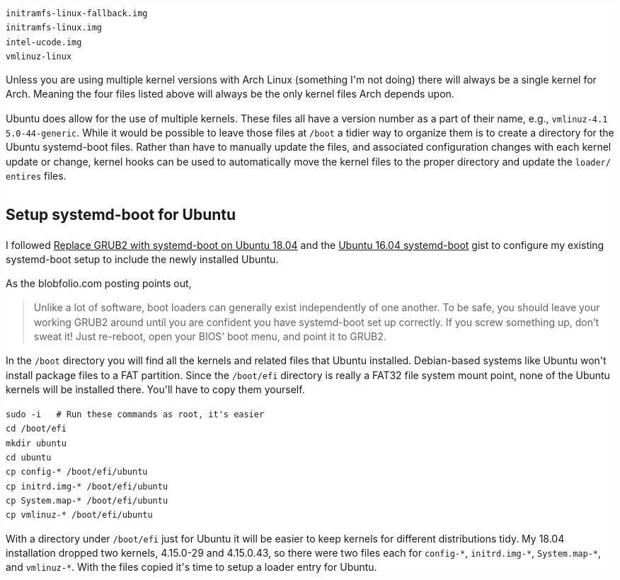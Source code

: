     initramfs-linux-fallback.img
    initramfs-linux.img
    intel-ucode.img
    vmlinuz-linux

Unless you are using multiple kernel versions with Arch Linux (something I'm not doing) there will always
be a single kernel for Arch. Meaning the four files listed above will always be the only kernel
files Arch depends upon.

Ubuntu does allow for the use of multiple kernels. These files all have a version number as a part
of their name, e.g., `vmlinuz-4.15.0-44-generic`. While it would be possible to leave those files at
`/boot` a tidier way to organize them is to create a directory for the Ubuntu systemd-boot files.
Rather than have to manually update the files, and associated configuration changes with each kernel
update or change, kernel hooks can be used to automatically move the kernel files to the proper
directory and update the `loader/entires` files.

## Setup systemd-boot for Ubuntu
I followed [Replace GRUB2 with systemd-boot on Ubuntu
18.04](https://blobfolio.com/2018/06/replace-grub2-with-systemd-boot-on-ubuntu-18-04/ "Replace GRUB2
with systemd-boot on Ubuntu 18.04") and the [Ubuntu 16.04
systemd-boot](https://gist.github.com/0x414A/7f1c27ac24f05a42ed43aa73946a7033#gistcomment-2601173
"Ubuntu 16.04 systemd-boot") gist to configure my existing systemd-boot setup to include the newly
installed Ubuntu.

As the blobfolio.com posting points out,

> Unlike a lot of software, boot loaders can generally exist independently of one another. To be safe, you should leave your working GRUB2 around until you are confident you have systemd-boot set up correctly. If you screw something up, don’t sweat it! Just re-reboot, open your BIOS’ boot menu, and point it to GRUB2.

In the `/boot` directory you will find all the kernels and related files that Ubuntu installed.
Debian-based systems like Ubuntu won't install package files to a FAT partition. Since the
`/boot/efi` directory is really a FAT32 file system mount point, none of the Ubuntu kernels will be
installed there. You'll have to copy them yourself.

    sudo -i   # Run these commands as root, it's easier
    cd /boot/efi
    mkdir ubuntu
    cd ubuntu
    cp config-* /boot/efi/ubuntu
    cp initrd.img-* /boot/efi/ubuntu
    cp System.map-* /boot/efi/ubuntu
    cp vmlinuz-* /boot/efi/ubuntu

With a directory under `/boot/efi` just for Ubuntu it will be easier to keep kernels for different
distributions tidy. My 18.04 installation dropped two kernels, 4.15.0-29 and 4.15.0.43, so there
were two files each for `config-*`, `initrd.img-*`, `System.map-*`, and `vmlinuz-*`. With the files
copied it's time to setup a loader entry for Ubuntu.
